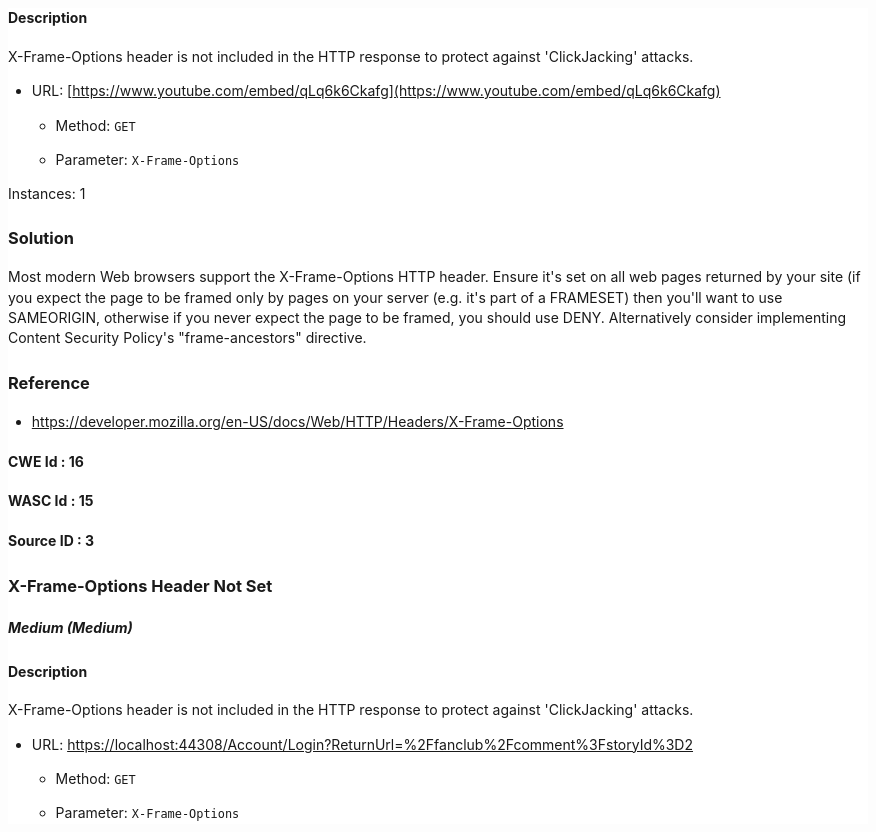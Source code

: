   
  
  
#### Description
<p>X-Frame-Options header is not included in the HTTP response to protect against 'ClickJacking' attacks.</p>
  
  
  
* URL: [https://www.youtube.com/embed/qLq6k6Ckafg](https://www.youtube.com/embed/qLq6k6Ckafg)
  
  
  * Method: `GET`
  
  
  * Parameter: `X-Frame-Options`
  
  
  
  
Instances: 1
  
### Solution
<p>Most modern Web browsers support the X-Frame-Options HTTP header. Ensure it's set on all web pages returned by your site (if you expect the page to be framed only by pages on your server (e.g. it's part of a FRAMESET) then you'll want to use SAMEORIGIN, otherwise if you never expect the page to be framed, you should use DENY. Alternatively consider implementing Content Security Policy's "frame-ancestors" directive. </p>
  
### Reference
* https://developer.mozilla.org/en-US/docs/Web/HTTP/Headers/X-Frame-Options

  
#### CWE Id : 16
  
#### WASC Id : 15
  
#### Source ID : 3

  
  
  
  
### X-Frame-Options Header Not Set
##### Medium (Medium)
  
  
  
  
#### Description
<p>X-Frame-Options header is not included in the HTTP response to protect against 'ClickJacking' attacks.</p>
  
  
  
* URL: [https://localhost:44308/Account/Login?ReturnUrl=%2Ffanclub%2Fcomment%3FstoryId%3D2](https://localhost:44308/Account/Login?ReturnUrl=%2Ffanclub%2Fcomment%3FstoryId%3D2)
  
  
  * Method: `GET`
  
  
  * Parameter: `X-Frame-Options`
  